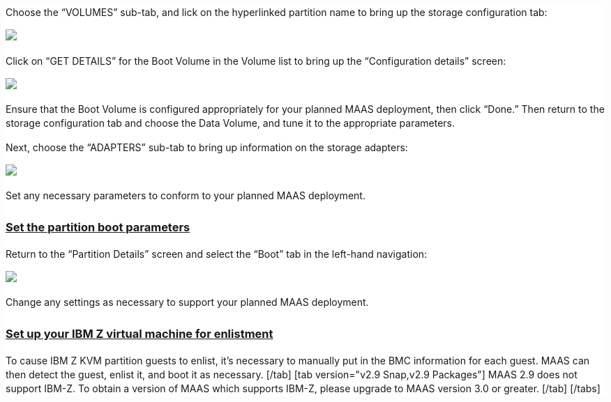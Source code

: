 Choose the “VOLUMES” sub-tab, and lick on the hyperlinked partition name to bring up the storage configuration tab:

<a href="https://discourse.maas.io/uploads/default/original/2X/c/cf8d1427abda94ccd3b79966d06bee210ac1240b.png" target = "_blank"><img src="https://discourse.maas.io/uploads/default/original/2X/c/cf8d1427abda94ccd3b79966d06bee210ac1240b.png"></a>

Click on “GET DETAILS” for the Boot Volume in the Volume list to bring up the “Configuration details” screen:

<a href="https://discourse.maas.io/uploads/default/original/2X/a/a081c97b8196e708495156187b983b70c32fcdc5.png" target = "_blank"><img src="https://discourse.maas.io/uploads/default/original/2X/a/a081c97b8196e708495156187b983b70c32fcdc5.png"></a>

Ensure that the Boot Volume is configured appropriately for your planned MAAS deployment, then click “Done.” Then return to the storage configuration tab and choose the Data Volume, and tune it to the appropriate parameters.

Next, choose the “ADAPTERS” sub-tab to bring up information on the storage adapters:

<a href="https://discourse.maas.io/uploads/default/original/2X/8/821edff17e3fe8f2fbf9b5cb1682928dc9bb34d7.png" target = "_blank"><img src="https://discourse.maas.io/uploads/default/original/2X/8/821edff17e3fe8f2fbf9b5cb1682928dc9bb34d7.png"></a>

Set any necessary parameters to conform to your planned MAAS deployment.

<a href="#heading--set-the-boot-parameters"><h3 id="heading--set-the-boot-parameters">Set the partition boot parameters</h3></a>

Return to the “Partition Details” screen and select the “Boot” tab in the left-hand navigation:

<a href="https://discourse.maas.io/uploads/default/original/2X/c/c5df4937135c1a9a1758b20855742bd038700c65.png" target = "_blank"><img src="https://discourse.maas.io/uploads/default/original/2X/c/c5df4937135c1a9a1758b20855742bd038700c65.png"></a>

Change any settings as necessary to support your planned MAAS deployment.

<a href="#heading--set-up-ibm-z-enlistment"><h3 id="heading--set-up-ibm-z-enlistment">Set up your IBM Z virtual machine for enlistment</h3></a>

To cause IBM Z KVM partition guests to enlist, it’s necessary to manually put in the BMC information for each guest. MAAS can then detect the guest, enlist it, and boot it as necessary.
[/tab]
[tab version="v2.9 Snap,v2.9 Packages"]
MAAS 2.9 does not support IBM-Z.  To obtain a version of MAAS which supports IBM-Z, please upgrade to MAAS version 3.0 or greater.
[/tab]
[/tabs]